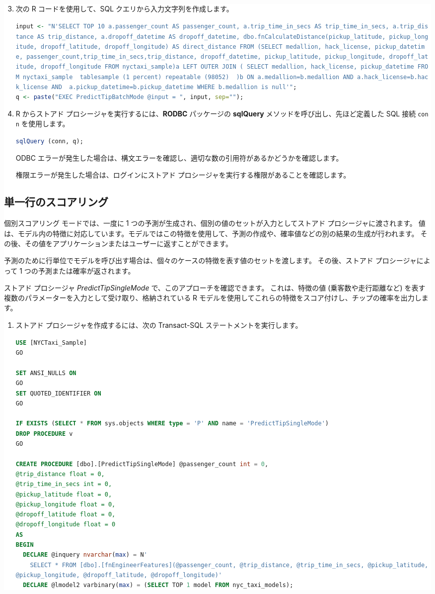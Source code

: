 3. 次の R コードを使用して、SQL クエリから入力文字列を作成します。

    ```R
    input <- "N'SELECT TOP 10 a.passenger_count AS passenger_count, a.trip_time_in_secs AS trip_time_in_secs, a.trip_distance AS trip_distance, a.dropoff_datetime AS dropoff_datetime, dbo.fnCalculateDistance(pickup_latitude, pickup_longitude, dropoff_latitude, dropoff_longitude) AS direct_distance FROM (SELECT medallion, hack_license, pickup_datetime, passenger_count,trip_time_in_secs,trip_distance, dropoff_datetime, pickup_latitude, pickup_longitude, dropoff_latitude, dropoff_longitude FROM nyctaxi_sample)a LEFT OUTER JOIN ( SELECT medallion, hack_license, pickup_datetime FROM nyctaxi_sample  tablesample (1 percent) repeatable (98052)  )b ON a.medallion=b.medallion AND a.hack_license=b.hack_license AND  a.pickup_datetime=b.pickup_datetime WHERE b.medallion is null'";
    q <- paste("EXEC PredictTipBatchMode @input = ", input, sep="");
    ```

4. R からストアド プロシージャを実行するには、**RODBC** パッケージの **sqlQuery** メソッドを呼び出し、先ほど定義した SQL 接続 `conn` を使用します。

    ```R
    sqlQuery (conn, q);
    ```

    ODBC エラーが発生した場合は、構文エラーを確認し、適切な数の引用符があるかどうかを確認します。 
    
    権限エラーが発生した場合は、ログインにストアド プロシージャを実行する権限があることを確認します。

## <a name="single-row-scoring"></a>単一行のスコアリング

個別スコアリング モードでは、一度に 1 つの予測が生成され、個別の値のセットが入力としてストアド プロシージャに渡されます。 値は、モデル内の特徴に対応しています。モデルではこの特徴を使用して、予測の作成や、確率値などの別の結果の生成が行われます。 その後、その値をアプリケーションまたはユーザーに返すことができます。

予測のために行単位でモデルを呼び出す場合は、個々のケースの特徴を表す値のセットを渡します。 その後、ストアド プロシージャによって 1 つの予測または確率が返されます。 

ストアド プロシージャ *PredictTipSingleMode* で、このアプローチを確認できます。 これは、特徴の値 (乗客数や走行距離など) を表す複数のパラメーターを入力として受け取り、格納されている R モデルを使用してこれらの特徴をスコア付けし、チップの確率を出力します。

1. ストアド プロシージャを作成するには、次の Transact-SQL ステートメントを実行します。

    ```sql
    USE [NYCTaxi_Sample]
    GO

    SET ANSI_NULLS ON
    GO
    SET QUOTED_IDENTIFIER ON
    GO

    IF EXISTS (SELECT * FROM sys.objects WHERE type = 'P' AND name = 'PredictTipSingleMode')
    DROP PROCEDURE v
    GO

    CREATE PROCEDURE [dbo].[PredictTipSingleMode] @passenger_count int = 0,
    @trip_distance float = 0,
    @trip_time_in_secs int = 0,
    @pickup_latitude float = 0,
    @pickup_longitude float = 0,
    @dropoff_latitude float = 0,
    @dropoff_longitude float = 0
    AS
    BEGIN
      DECLARE @inquery nvarchar(max) = N'
        SELECT * FROM [dbo].[fnEngineerFeatures](@passenger_count, @trip_distance, @trip_time_in_secs, @pickup_latitude, @pickup_longitude, @dropoff_latitude, @dropoff_longitude)'
      DECLARE @lmodel2 varbinary(max) = (SELECT TOP 1 model FROM nyc_taxi_models);
